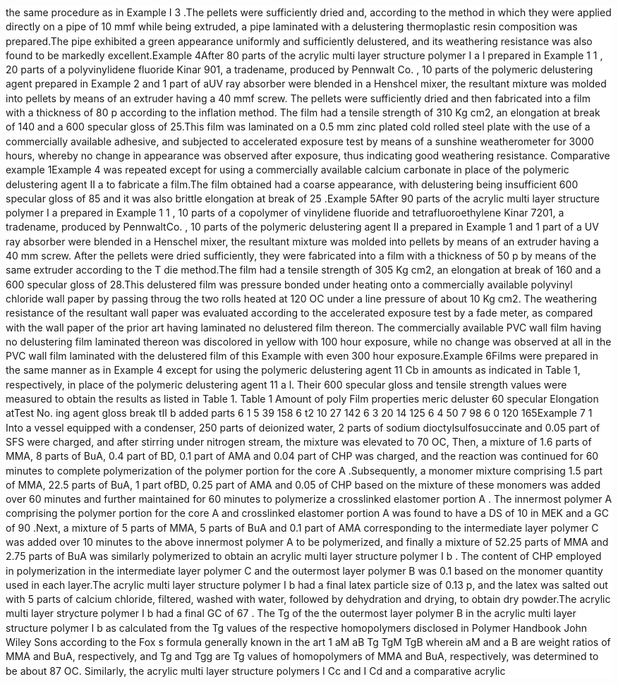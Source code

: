 the same procedure as in Example I 3 .The pellets were sufficiently dried and, according to the method in which they were applied directly on a pipe of 10 mmf while being extruded, a pipe laminated with a delustering thermoplastic resin composition was prepared.The pipe exhibited a green appearance uniformly and sufficiently delustered, and its weathering resistance was also found to be markedly excellent.Example 4After 80 parts of the acrylic multi layer structure polymer I a l prepared in Example 1 1 , 20 parts of a polyvinylidene fluoride Kinar 901, a tradename, produced by Pennwalt Co. , 10 parts of the polymeric delustering agent prepared in Example 2 and 1 part of aUV ray absorber were blended in a Henshcel mixer, the resultant mixture was molded into pellets by means of an extruder having a 40 mmf screw. The pellets were sufficiently dried and then fabricated into a film with a thickness of 80 p according to the inflation method. The film had a tensile strength of 310 Kg cm2, an elongation at break of 140 and a 600 specular gloss of 25.This film was laminated on a 0.5 mm zinc plated cold rolled steel plate with the use of a commercially available adhesive, and subjected to accelerated exposure test by means of a sunshine weatherometer for 3000 hours, whereby no change in appearance was observed after exposure, thus indicating good weathering resistance. Comparative example 1Example 4 was repeated except for using a commercially available calcium carbonate in place of the polymeric delustering agent II a to fabricate a film.The film obtained had a coarse appearance, with delustering being insufficient 600 specular gloss of 85 and it was also brittle elongation at break of 25 .Example 5After 90 parts of the acrylic multi layer structure polymer I a prepared in Example 1 1 , 10 parts of a copolymer of vinylidene fluoride and tetrafluoroethylene Kinar 7201, a tradename, produced by PennwaltCo. , 10 parts of the polymeric delustering agent II a prepared in Example 1 and 1 part of a UV ray absorber were blended in a Henschel mixer, the resultant mixture was molded into pellets by means of an extruder having a 40 mm screw. After the pellets were dried sufficiently, they were fabricated into a film with a thickness of 50 p by means of the same extruder according to the T die method.The film had a tensile strength of 305 Kg cm2, an elongation at break of 160 and a 600 specular gloss of 28.This delustered film was pressure bonded under heating onto a commercially available polyvinyl chloride wall paper by passing throug the two rolls heated at 120 OC under a line pressure of about 10 Kg cm2. The weathering resistance of the resultant wall paper was evaluated according to the accelerated exposure test by a fade meter, as compared with the wall paper of the prior art having laminated no delustered film thereon. The commercially available PVC wall film having no delustering film laminated thereon was discolored in yellow with 100 hour exposure, while no change was observed at all in the PVC wall film laminated with the delustered film of this Example with even 300 hour exposure.Example 6Films were prepared in the same manner as in Example 4 except for using the polymeric delustering agent 11 Cb in amounts as indicated in Table 1, respectively, in place of the polymeric delustering agent 11 a l. Their 600 specular gloss and tensile strength values were measured to obtain the results as listed in Table 1. Table 1 Amount of poly Film properties meric deluster 60 specular Elongation atTest No. ing agent gloss break tII b added parts 6 1 5 39 158 6 t2 10 27 142 6 3 20 14 125 6 4 50 7 98 6 0 120 165Example 7 1 Into a vessel equipped with a condenser, 250 parts of deionized water, 2 parts of sodium dioctylsulfosuccinate and 0.05 part of SFS were charged, and after stirring under nitrogen stream, the mixture was elevated to 70 OC, Then, a mixture of 1.6 parts of MMA, 8 parts of BuA, 0.4 part of BD, 0.1 part of AMA and 0.04 part of CHP was charged, and the reaction was continued for 60 minutes to complete polymerization of the polymer portion for the core A .Subsequently, a monomer mixture comprising 1.5 part of MMA, 22.5 parts of BuA, 1 part ofBD, 0.25 part of AMA and 0.05 of CHP based on the mixture of these monomers was added over 60 minutes and further maintained for 60 minutes to polymerize a crosslinked elastomer portion A . The innermost polymer A comprising the polymer portion for the core A and crosslinked elastomer portion A was found to have a DS of 10 in MEK and a GC of 90 .Next, a mixture of 5 parts of MMA, 5 parts of BuA and 0.1 part of AMA corresponding to the intermediate layer polymer C was added over 10 minutes to the above innermost polymer A to be polymerized, and finally a mixture of 52.25 parts of MMA and 2.75 parts of BuA was similarly polymerized to obtain an acrylic multi layer structure polymer I b . The content of CHP employed in polymerization in the intermediate layer polymer C and the outermost layer polymer B was 0.1 based on the monomer quantity used in each layer.The acrylic multi layer structure polymer I b had a final latex particle size of 0.13 p, and the latex was salted out with 5 parts of calcium chloride, filtered, washed with water, followed by dehydration and drying, to obtain dry powder.The acrylic multi layer strycture polymer I b had a final GC of 67 . The Tg of the the outermost layer polymer B in the acrylic multi layer structure polymer I b as calculated from the Tg values of the respective homopolymers disclosed in Polymer Handbook John Wiley Sons according to the Fox s formula generally known in the art 1 aM aB Tg TgM TgB wherein aM and a B are weight ratios of MMA and BuA, respectively, and Tg and Tgg are Tg values of homopolymers of MMA and BuA, respectively, was determined to be about 87 OC. Similarly, the acrylic multi layer structure polymers I Cc and I Cd and a comparative acrylic